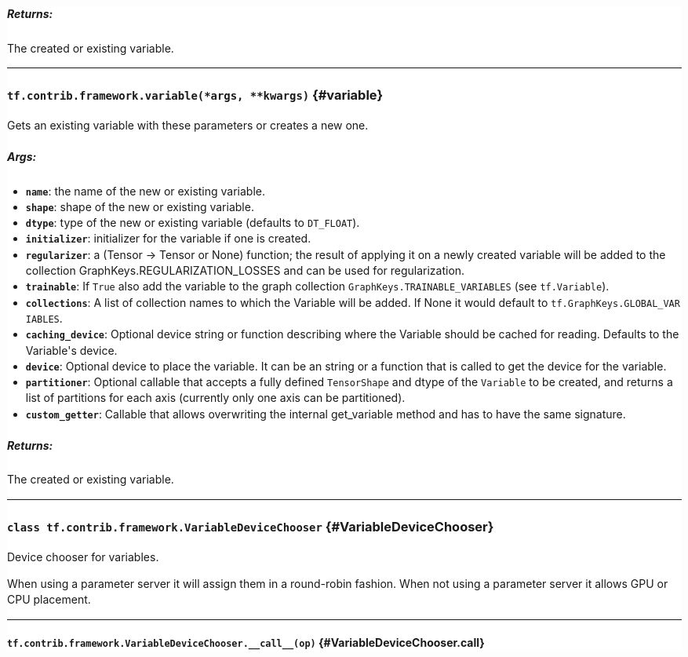 ##### Returns:

  The created or existing variable.


- - -

### `tf.contrib.framework.variable(*args, **kwargs)` {#variable}

Gets an existing variable with these parameters or creates a new one.

##### Args:


*  <b>`name`</b>: the name of the new or existing variable.
*  <b>`shape`</b>: shape of the new or existing variable.
*  <b>`dtype`</b>: type of the new or existing variable (defaults to `DT_FLOAT`).
*  <b>`initializer`</b>: initializer for the variable if one is created.
*  <b>`regularizer`</b>: a (Tensor -> Tensor or None) function; the result of
      applying it on a newly created variable will be added to the collection
      GraphKeys.REGULARIZATION_LOSSES and can be used for regularization.
*  <b>`trainable`</b>: If `True` also add the variable to the graph collection
    `GraphKeys.TRAINABLE_VARIABLES` (see `tf.Variable`).
*  <b>`collections`</b>: A list of collection names to which the Variable will be added.
    If None it would default to `tf.GraphKeys.GLOBAL_VARIABLES`.
*  <b>`caching_device`</b>: Optional device string or function describing where the
      Variable should be cached for reading.  Defaults to the Variable's
      device.
*  <b>`device`</b>: Optional device to place the variable. It can be an string or a
    function that is called to get the device for the variable.
*  <b>`partitioner`</b>: Optional callable that accepts a fully defined `TensorShape`
    and dtype of the `Variable` to be created, and returns a list of
    partitions for each axis (currently only one axis can be partitioned).
*  <b>`custom_getter`</b>: Callable that allows overwriting the internal
    get_variable method and has to have the same signature.

##### Returns:

  The created or existing variable.


- - -

### `class tf.contrib.framework.VariableDeviceChooser` {#VariableDeviceChooser}

Device chooser for variables.

When using a parameter server it will assign them in a round-robin fashion.
When not using a parameter server it allows GPU or CPU placement.
- - -

#### `tf.contrib.framework.VariableDeviceChooser.__call__(op)` {#VariableDeviceChooser.__call__}
